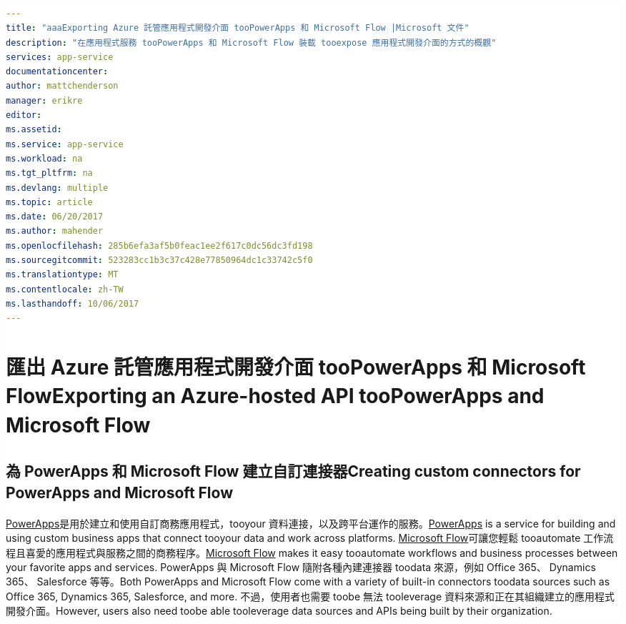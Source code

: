 ```yaml
---
title: "aaaExporting Azure 託管應用程式開發介面 tooPowerApps 和 Microsoft Flow |Microsoft 文件"
description: "在應用程式服務 tooPowerApps 和 Microsoft Flow 裝載 tooexpose 應用程式開發介面的方式的概觀"
services: app-service
documentationcenter: 
author: mattchenderson
manager: erikre
editor: 
ms.assetid: 
ms.service: app-service
ms.workload: na
ms.tgt_pltfrm: na
ms.devlang: multiple
ms.topic: article
ms.date: 06/20/2017
ms.author: mahender
ms.openlocfilehash: 285b6efa3af5b0feac1ee2f617c0dc56dc3fd198
ms.sourcegitcommit: 523283cc1b3c37c428e77850964dc1c33742c5f0
ms.translationtype: MT
ms.contentlocale: zh-TW
ms.lasthandoff: 10/06/2017
---
```

# <a name="exporting-an-azure-hosted-api-toopowerapps-and-microsoft-flow"></a><span data-ttu-id="3fc6b-103">匯出 Azure 託管應用程式開發介面 tooPowerApps 和 Microsoft Flow</span><span class="sxs-lookup"><span data-stu-id="3fc6b-103">Exporting an Azure-hosted API tooPowerApps and Microsoft Flow</span></span>

## <a name="creating-custom-connectors-for-powerapps-and-microsoft-flow"></a><span data-ttu-id="3fc6b-104">為 PowerApps 和 Microsoft Flow 建立自訂連接器</span><span class="sxs-lookup"><span data-stu-id="3fc6b-104">Creating custom connectors for PowerApps and Microsoft Flow</span></span>

<span data-ttu-id="3fc6b-105">[PowerApps](https://powerapps.com)是用於建立和使用自訂商務應用程式，tooyour 資料連接，以及跨平台運作的服務。</span><span class="sxs-lookup"><span data-stu-id="3fc6b-105">[PowerApps](https://powerapps.com) is a service for building and using custom business apps that connect tooyour data and work across platforms.</span></span> <span data-ttu-id="3fc6b-106">[Microsoft Flow](https://flow.microsoft.com)可讓您輕鬆 tooautomate 工作流程且喜愛的應用程式與服務之間的商務程序。</span><span class="sxs-lookup"><span data-stu-id="3fc6b-106">[Microsoft Flow](https://flow.microsoft.com) makes it easy tooautomate workflows and business processes between your favorite apps and services.</span></span> <span data-ttu-id="3fc6b-107">PowerApps 與 Microsoft Flow 隨附各種內建連接器 toodata 來源，例如 Office 365、 Dynamics 365、 Salesforce 等等。</span><span class="sxs-lookup"><span data-stu-id="3fc6b-107">Both PowerApps and Microsoft Flow come with a variety of built-in connectors toodata sources such as Office 365, Dynamics 365, Salesforce, and more.</span></span> <span data-ttu-id="3fc6b-108">不過，使用者也需要 toobe 無法 tooleverage 資料來源和正在其組織建立的應用程式開發介面。</span><span class="sxs-lookup"><span data-stu-id="3fc6b-108">However, users also need toobe able tooleverage data sources and APIs being built by their organization.</span></span>
